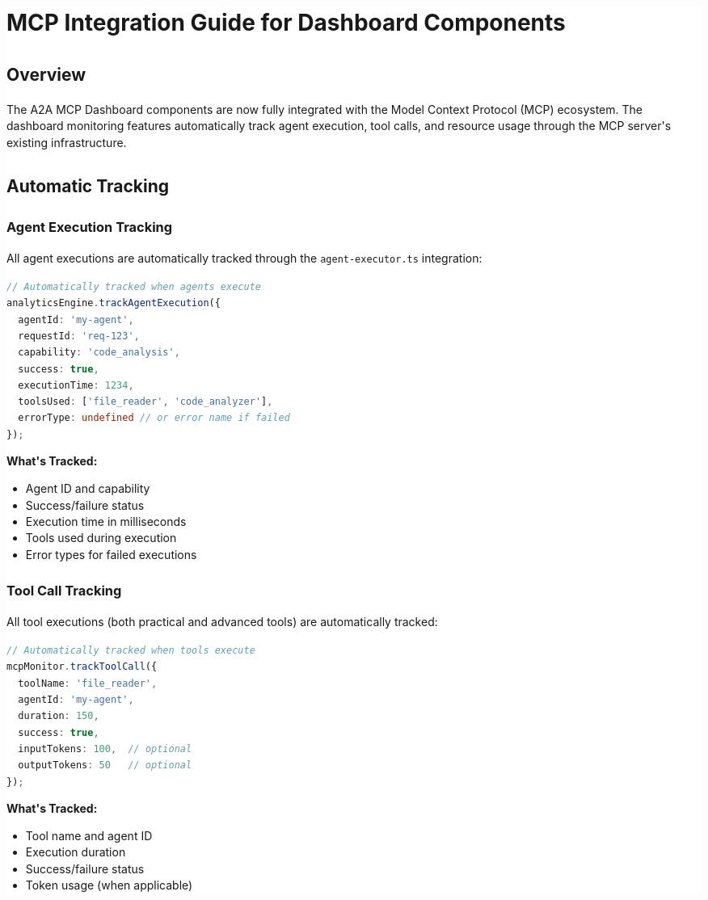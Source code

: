 # MCP Integration Guide for Dashboard Components

## Overview

The A2A MCP Dashboard components are now fully integrated with the Model Context Protocol (MCP) ecosystem. The dashboard monitoring features automatically track agent execution, tool calls, and resource usage through the MCP server's existing infrastructure.

## Automatic Tracking

### Agent Execution Tracking

All agent executions are automatically tracked through the `agent-executor.ts` integration:

```typescript
// Automatically tracked when agents execute
analyticsEngine.trackAgentExecution({
  agentId: 'my-agent',
  requestId: 'req-123',
  capability: 'code_analysis',
  success: true,
  executionTime: 1234,
  toolsUsed: ['file_reader', 'code_analyzer'],
  errorType: undefined // or error name if failed
});
```

**What's Tracked:**
- Agent ID and capability
- Success/failure status
- Execution time in milliseconds
- Tools used during execution
- Error types for failed executions

### Tool Call Tracking

All tool executions (both practical and advanced tools) are automatically tracked:

```typescript
// Automatically tracked when tools execute
mcpMonitor.trackToolCall({
  toolName: 'file_reader',
  agentId: 'my-agent',
  duration: 150,
  success: true,
  inputTokens: 100,  // optional
  outputTokens: 50   // optional
});
```

**What's Tracked:**
- Tool name and agent ID
- Execution duration
- Success/failure status
- Token usage (when applicable)
